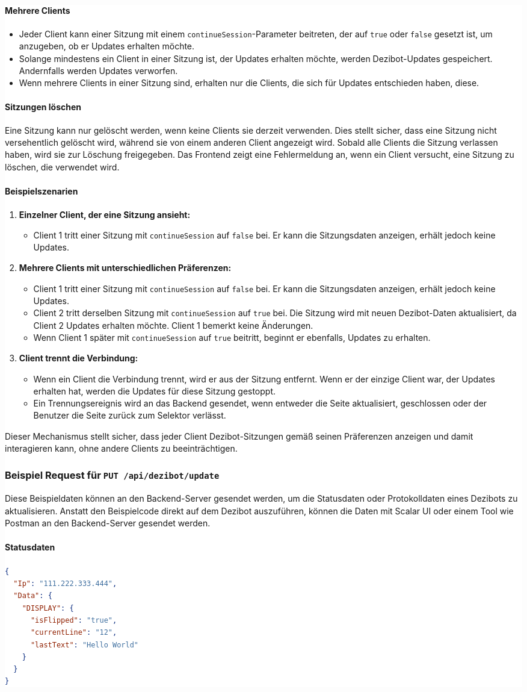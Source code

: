 #### Mehrere Clients

- Jeder Client kann einer Sitzung mit einem `continueSession`-Parameter beitreten, der auf `true` oder `false` gesetzt ist, um anzugeben, ob er Updates erhalten möchte.
- Solange mindestens ein Client in einer Sitzung ist, der Updates erhalten möchte, werden Dezibot-Updates gespeichert. Andernfalls werden Updates verworfen.
- Wenn mehrere Clients in einer Sitzung sind, erhalten nur die Clients, die sich für Updates entschieden haben, diese.

#### Sitzungen löschen

Eine Sitzung kann nur gelöscht werden, wenn keine Clients sie derzeit verwenden. Dies stellt sicher, dass eine Sitzung
nicht versehentlich gelöscht wird, während sie von einem anderen Client angezeigt wird. Sobald alle Clients die Sitzung
verlassen haben, wird sie zur Löschung freigegeben. Das Frontend zeigt eine Fehlermeldung an, wenn ein Client versucht,
eine Sitzung zu löschen, die verwendet wird.

#### Beispielszenarien

1. **Einzelner Client, der eine Sitzung ansieht:**
    - Client 1 tritt einer Sitzung mit `continueSession` auf `false` bei. Er kann die Sitzungsdaten anzeigen, erhält jedoch keine Updates.

2. **Mehrere Clients mit unterschiedlichen Präferenzen:**
    - Client 1 tritt einer Sitzung mit `continueSession` auf `false` bei. Er kann die Sitzungsdaten anzeigen, erhält jedoch keine Updates.
    - Client 2 tritt derselben Sitzung mit `continueSession` auf `true` bei. Die Sitzung wird mit neuen Dezibot-Daten aktualisiert, da Client 2 Updates erhalten möchte. Client 1 bemerkt keine Änderungen.
    - Wenn Client 1 später mit `continueSession` auf `true` beitritt, beginnt er ebenfalls, Updates zu erhalten.

3. **Client trennt die Verbindung:**
    - Wenn ein Client die Verbindung trennt, wird er aus der Sitzung entfernt. Wenn er der einzige Client war, der Updates erhalten hat, werden die Updates für diese Sitzung gestoppt.
    - Ein Trennungsereignis wird an das Backend gesendet, wenn entweder die Seite aktualisiert, geschlossen oder der Benutzer die Seite zurück zum Selektor verlässt.

Dieser Mechanismus stellt sicher, dass jeder Client Dezibot-Sitzungen gemäß seinen Präferenzen anzeigen und damit interagieren kann, ohne andere Clients zu beeinträchtigen.

### Beispiel Request für `PUT /api/dezibot/update`

Diese Beispieldaten können an den Backend-Server gesendet werden, um die Statusdaten oder Protokolldaten eines Dezibots
zu aktualisieren. Anstatt den Beispielcode direkt auf dem Dezibot auszuführen, können die Daten mit Scalar UI
oder einem Tool wie Postman an den Backend-Server gesendet werden.

#### Statusdaten

```json
{
  "Ip": "111.222.333.444",
  "Data": {
    "DISPLAY": {
      "isFlipped": "true",
      "currentLine": "12",
      "lastText": "Hello World"
    }
  }
}
```
